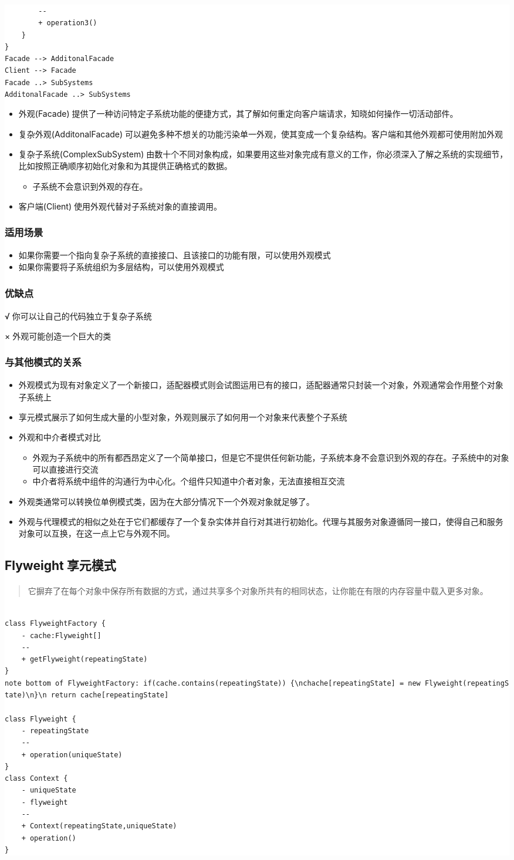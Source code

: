 ```plantuml
        --
        + operation3()
    }
}
Facade --> AdditonalFacade
Client --> Facade
Facade ..> SubSystems
AdditonalFacade ..> SubSystems
```


- 外观(Facade) 提供了一种访问特定子系统功能的便捷方式，其了解如何重定向客户端请求，知晓如何操作一切活动部件。
- 复杂外观(AdditonalFacade) 可以避免多种不想关的功能污染单一外观，使其变成一个复杂结构。客户端和其他外观都可使用附加外观

- 复杂子系统(ComplexSubSystem) 由数十个不同对象构成，如果要用这些对象完成有意义的工作，你必须深入了解之系统的实现细节，比如按照正确顺序初始化对象和为其提供正确格式的数据。
    - 子系统不会意识到外观的存在。
- 客户端(Client) 使用外观代替对子系统对象的直接调用。

### 适用场景

- 如果你需要一个指向复杂子系统的直接接口、且该接口的功能有限，可以使用外观模式
- 如果你需要将子系统组织为多层结构，可以使用外观模式

### 优缺点

√ 你可以让自己的代码独立于复杂子系统

× 外观可能创造一个巨大的类


### 与其他模式的关系

- 外观模式为现有对象定义了一个新接口，适配器模式则会试图运用已有的接口，适配器通常只封装一个对象，外观通常会作用整个对象子系统上
- 享元模式展示了如何生成大量的小型对象，外观则展示了如何用一个对象来代表整个子系统
- 外观和中介者模式对比
    - 外观为子系统中的所有都西昂定义了一个简单接口，但是它不提供任何新功能，子系统本身不会意识到外观的存在。子系统中的对象可以直接进行交流
    - 中介者将系统中组件的沟通行为中心化。个组件只知道中介者对象，无法直接相互交流

- 外观类通常可以转换位单例模式类，因为在大部分情况下一个外观对象就足够了。
- 外观与代理模式的相似之处在于它们都缓存了一个复杂实体并自行对其进行初始化。代理与其服务对象遵循同一接口，使得自己和服务对象可以互换，在这一点上它与外观不同。
## Flyweight 享元模式

> 它摒弃了在每个对象中保存所有数据的方式，通过共享多个对象所共有的相同状态，让你能在有限的内存容量中载入更多对象。

```plantuml

class FlyweightFactory {
    - cache:Flyweight[]
    --
    + getFlyweight(repeatingState)
}
note bottom of FlyweightFactory: if(cache.contains(repeatingState)) {\nchache[repeatingState] = new Flyweight(repeatingState)\n}\n return cache[repeatingState]

class Flyweight { 
    - repeatingState
    --
    + operation(uniqueState)
}
class Context {
    - uniqueState
    - flyweight
    --
    + Context(repeatingState,uniqueState)
    + operation()
}
```